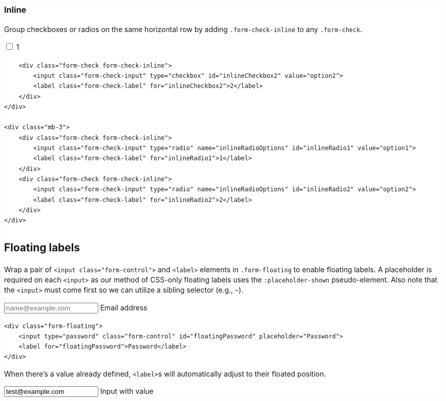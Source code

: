 ### Inline
Group checkboxes or radios on the same horizontal row by adding `.form-check-inline` to any `.form-check`.

<code-preview body-id="forms-example" heading="Inline checkbox and radio">
    <div class="mb-3">
        <div class="form-check form-check-inline">
            <input class="form-check-input" type="checkbox" id="inlineCheckbox1" value="option1">
            <label class="form-check-label" for="inlineCheckbox1">1</label>
        </div>

        <div class="form-check form-check-inline">
            <input class="form-check-input" type="checkbox" id="inlineCheckbox2" value="option2">
            <label class="form-check-label" for="inlineCheckbox2">2</label>
        </div>
    </div>

    <div class="mb-3">
        <div class="form-check form-check-inline">
            <input class="form-check-input" type="radio" name="inlineRadioOptions" id="inlineRadio1" value="option1">
            <label class="form-check-label" for="inlineRadio1">1</label>
        </div>
        <div class="form-check form-check-inline">
            <input class="form-check-input" type="radio" name="inlineRadioOptions" id="inlineRadio2" value="option2">
            <label class="form-check-label" for="inlineRadio2">2</label>
        </div>
    </div>
</code-preview>

## Floating labels
Wrap a pair of `<input class="form-control">` and `<label>` elements in `.form-floating` to enable floating labels. A placeholder is required on each `<input>` as our method of CSS-only floating labels uses the `:placeholder-shown` pseudo-element. Also note that the `<input>` must come first so we can utilize a sibling selector (e.g., `~`).

<code-preview body-id="forms-example" heading="Floating label">
    <div class="form-floating mb-3">
        <input type="email" class="form-control" id="floatingInput" placeholder="name@example.com">
        <label for="floatingInput">Email address</label>
    </div>

    <div class="form-floating">
        <input type="password" class="form-control" id="floatingPassword" placeholder="Password">
        <label for="floatingPassword">Password</label>
    </div>
</code-preview>

When there’s a value already defined, `<label>`s will automatically adjust to their floated position.

<code-preview body-id="forms-example" heading="Floating label with an existing value">
    <form class="form-floating">
        <input type="email" class="form-control" id="floatingInputValue" placeholder="name@example.com" value="test@example.com">
        <label for="floatingInputValue">Input with value</label>
    </form>
</code-preview>
